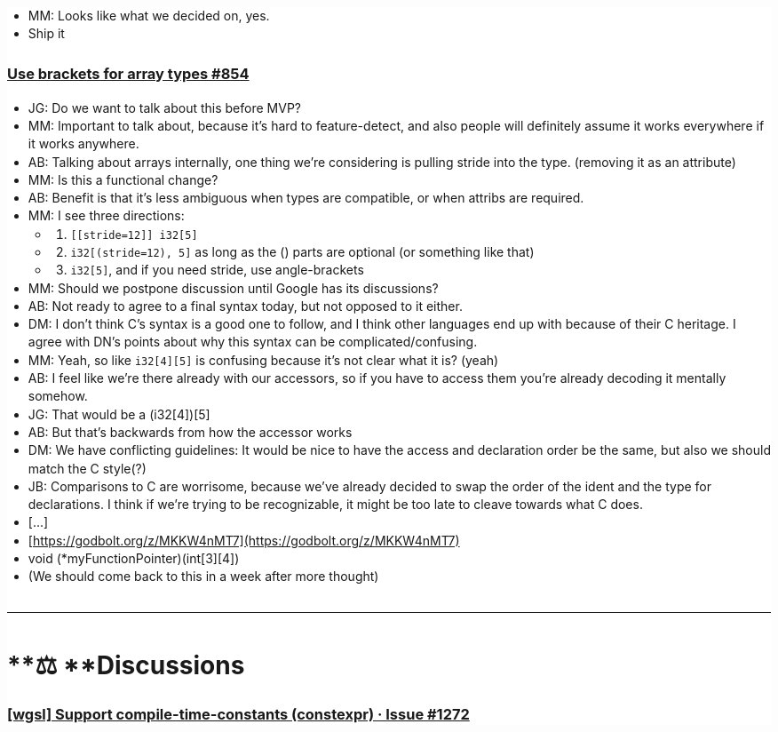 
* MM: Looks like what we decided on, yes.
* Ship it


### [ Use brackets for array types #854](https://github.com/gpuweb/gpuweb/issues/854)



* JG: Do we want to talk about this before MVP?
* MM: Important to talk about, because it’s hard to feature-detect, and also people will definitely assume it works everywhere if it works anywhere.
* AB: Talking about arrays internally, one thing we’re considering is pulling stride into the type. (removing it as an attribute)
* MM: Is this a functional change?
* AB: Benefit is that it’s less ambiguous when types are compatible, or when attribs are required. 
* MM: I see three directions:
    * 1. `[[stride=12]] i32[5]`
    * 2. `i32[(stride=12), 5]` as long as the () parts are optional (or something like that)
    * 3. `i32[5]`, and if you need stride, use angle-brackets
* MM: Should we postpone discussion until Google has its discussions?
* AB: Not ready to agree to a final syntax today, but not opposed to it either.
* DM: I don’t think C’s syntax is a good one to follow, and I think other languages end up with because of their C heritage. I agree with DN’s points about why this syntax can be complicated/confusing.
* MM: Yeah, so like `i32[4][5]` is confusing because it’s not clear what it is? (yeah)
* AB: I feel like we’re there already with our accessors, so if you have to access them you’re already decoding it mentally somehow.
* JG: That would be a (i32[4])[5]
* AB: But that’s backwards from how the accessor works
* DM: We have conflicting guidelines: It would be nice to have the access and declaration order be the same, but also we should match the C style(?)
* JB: Comparisons to C are worrisome, because we’ve already decided to swap the order of the ident and the type for declarations. I think if we’re trying to be recognizable, it might be too late to cleave towards what C does.
* [...]
* [https://godbolt.org/z/MKKW4nMT7](https://godbolt.org/z/MKKW4nMT7) 
* void (*myFunctionPointer)(int[3][4])
* (We should come back to this in a week after more thought)


## 

---



# **⚖️ **Discussions


### [[wgsl] Support compile-time-constants (constexpr) · Issue #1272](https://github.com/gpuweb/gpuweb/issues/1272) 

